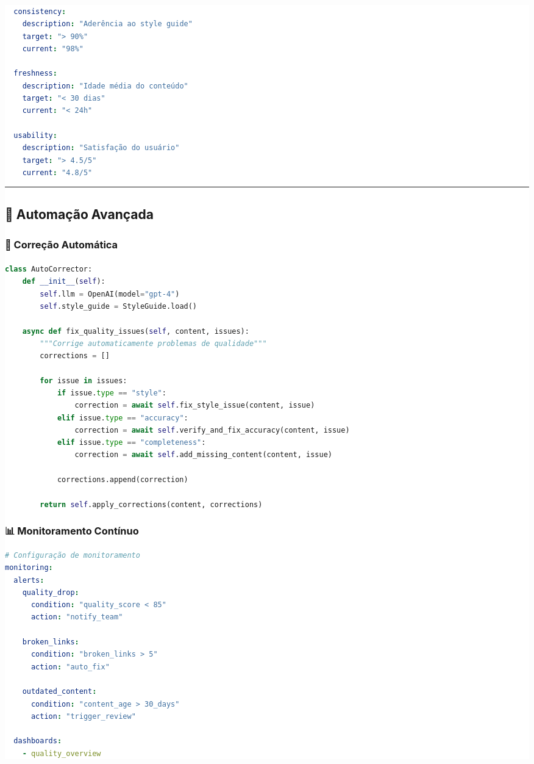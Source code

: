 ```yaml
  consistency:
    description: "Aderência ao style guide"
    target: "> 90%"
    current: "98%"
    
  freshness:
    description: "Idade média do conteúdo"
    target: "< 30 dias"
    current: "< 24h"
    
  usability:
    description: "Satisfação do usuário"
    target: "> 4.5/5"
    current: "4.8/5"
```

---

## 🤖 Automação Avançada

### 🔄 Correção Automática
```python
class AutoCorrector:
    def __init__(self):
        self.llm = OpenAI(model="gpt-4")
        self.style_guide = StyleGuide.load()
    
    async def fix_quality_issues(self, content, issues):
        """Corrige automaticamente problemas de qualidade"""
        corrections = []
        
        for issue in issues:
            if issue.type == "style":
                correction = await self.fix_style_issue(content, issue)
            elif issue.type == "accuracy":
                correction = await self.verify_and_fix_accuracy(content, issue)
            elif issue.type == "completeness":
                correction = await self.add_missing_content(content, issue)
            
            corrections.append(correction)
        
        return self.apply_corrections(content, corrections)
```

### 📊 Monitoramento Contínuo
```yaml
# Configuração de monitoramento
monitoring:
  alerts:
    quality_drop:
      condition: "quality_score < 85"
      action: "notify_team"
      
    broken_links:
      condition: "broken_links > 5"
      action: "auto_fix"
      
    outdated_content:
      condition: "content_age > 30_days"
      action: "trigger_review"
  
  dashboards:
    - quality_overview
```